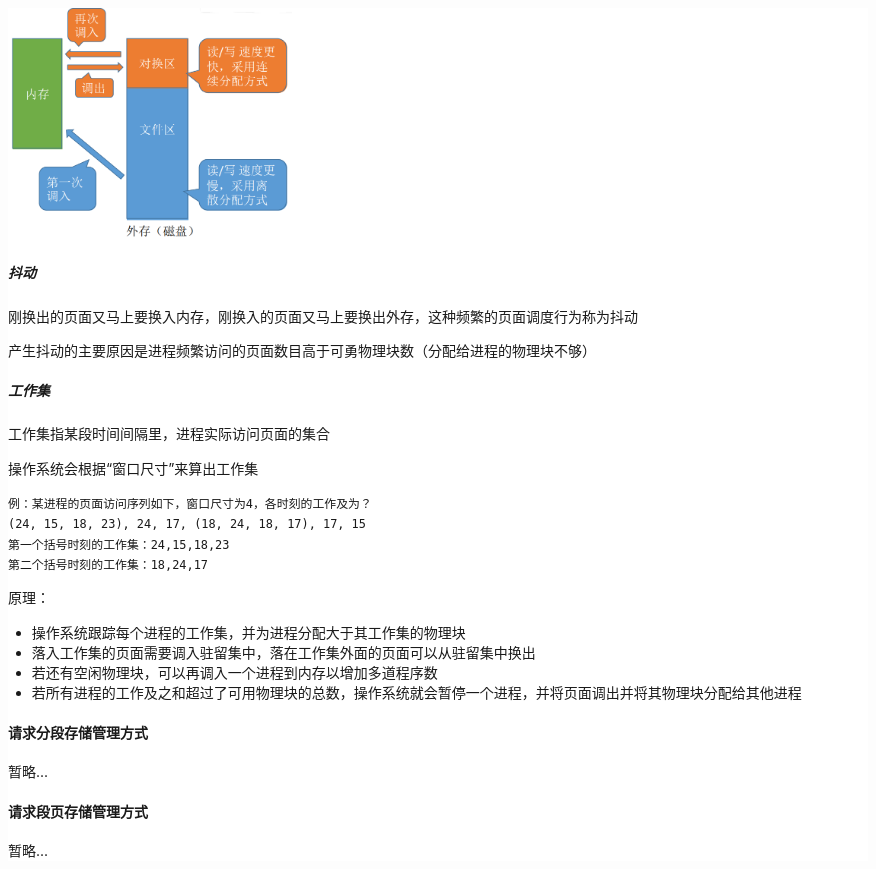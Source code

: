   <div align="left"><img src="./images/3-内存管理/调页3.png" alt="调页3" height=230 width= /></div>

##### 抖动

刚换出的页面又马上要换入内存，刚换入的页面又马上要换出外存，这种频繁的页面调度行为称为抖动

产生抖动的主要原因是进程频繁访问的页面数目高于可勇物理块数（分配给进程的物理块不够）

##### 工作集

工作集指某段时间间隔里，进程实际访问页面的集合

操作系统会根据“窗口尺寸”来算出工作集

```txt
例：某进程的页面访问序列如下，窗口尺寸为4，各时刻的工作及为？
(24, 15, 18, 23), 24, 17, (18, 24, 18, 17), 17, 15
第一个括号时刻的工作集：24,15,18,23
第二个括号时刻的工作集：18,24,17
```

原理：

- 操作系统跟踪每个进程的工作集，并为进程分配大于其工作集的物理块
- 落入工作集的页面需要调入驻留集中，落在工作集外面的页面可以从驻留集中换出
- 若还有空闲物理块，可以再调入一个进程到内存以增加多道程序数
- 若所有进程的工作及之和超过了可用物理块的总数，操作系统就会暂停一个进程，并将页面调出并将其物理块分配给其他进程

#### 请求分段存储管理方式

暂略...

#### 请求段页存储管理方式

暂略...
